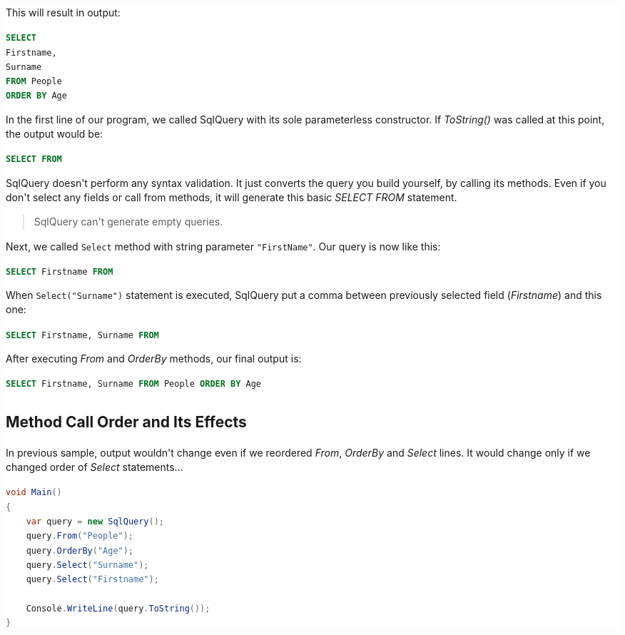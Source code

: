 This will result in output:

```sql
SELECT 
Firstname,
Surname 
FROM People 
ORDER BY Age
```

In the first line of our program, we called SqlQuery with its sole parameterless constructor. If *ToString()* was called at this point, the output would be:

```sql
SELECT FROM
```

SqlQuery doesn't perform any syntax validation. It just converts the query you build yourself, by calling its methods. Even if you don't select any fields or call from methods, it will generate this basic *SELECT FROM* statement.

> SqlQuery can't generate empty queries.

Next, we called `Select` method with string parameter `"FirstName"`. Our query is now like this:

```sql
SELECT Firstname FROM
```

When `Select("Surname")` statement is executed, SqlQuery put a comma between previously selected field (*Firstname*) and this one:

```sql
SELECT Firstname, Surname FROM
```

After executing *From* and *OrderBy* methods, our final output is:

```sql
SELECT Firstname, Surname FROM People ORDER BY Age
```


## Method Call Order and Its Effects

In previous sample, output wouldn't change even if we reordered *From*, *OrderBy* and *Select* lines. It would change only if we changed order of *Select* statements...

```csharp
void Main()
{
    var query = new SqlQuery();
    query.From("People");
    query.OrderBy("Age");
    query.Select("Surname");
	query.Select("Firstname");
    
    Console.WriteLine(query.ToString());
}
```
